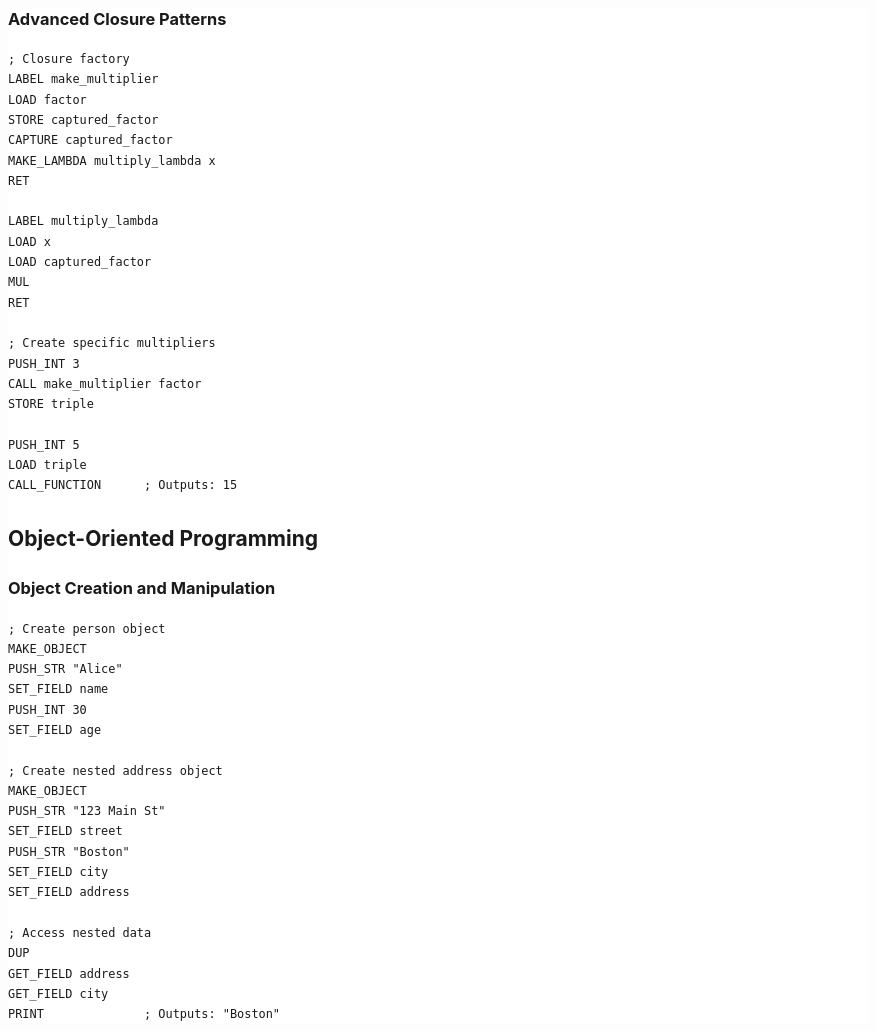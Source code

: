 ### Advanced Closure Patterns
```assembly
; Closure factory
LABEL make_multiplier
LOAD factor
STORE captured_factor
CAPTURE captured_factor
MAKE_LAMBDA multiply_lambda x
RET

LABEL multiply_lambda
LOAD x
LOAD captured_factor
MUL
RET

; Create specific multipliers
PUSH_INT 3
CALL make_multiplier factor
STORE triple

PUSH_INT 5
LOAD triple
CALL_FUNCTION      ; Outputs: 15
```

## Object-Oriented Programming

### Object Creation and Manipulation
```assembly
; Create person object
MAKE_OBJECT
PUSH_STR "Alice"
SET_FIELD name
PUSH_INT 30
SET_FIELD age

; Create nested address object
MAKE_OBJECT
PUSH_STR "123 Main St"
SET_FIELD street
PUSH_STR "Boston"
SET_FIELD city
SET_FIELD address

; Access nested data
DUP
GET_FIELD address
GET_FIELD city
PRINT              ; Outputs: "Boston"
```
